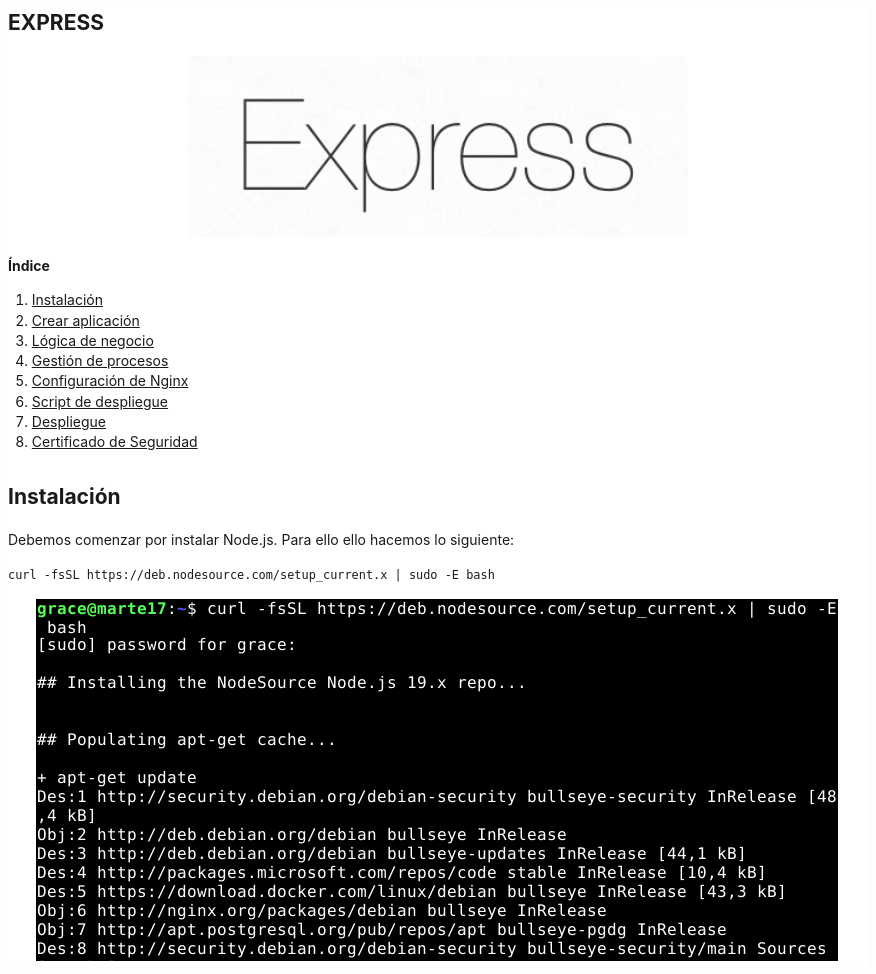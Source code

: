## EXPRESS<a name="2"></a>

<div align="center">
  <img src="../../Imagenes/logo_express.png" width="500px">
</div>

**Índice**
1. [Instalación](#1)
2. [Crear aplicación](#2)
3. [Lógica de negocio](#3)
4. [Gestión de procesos](#4)
5. [Configuración de Nginx](#5)
6. [Script de despliegue](#6)
7. [Despliegue](#7)
8. [Certificado de Seguridad](#8)



## Instalación<a name="1"></a>


Debemos comenzar por instalar Node.js. Para ello ello hacemos lo siguiente:

```
curl -fsSL https://deb.nodesource.com/setup_current.x | sudo -E bash
```
<div align="center">
  <img src="../../Screenshots/Express/Captura1.png">
</div>

